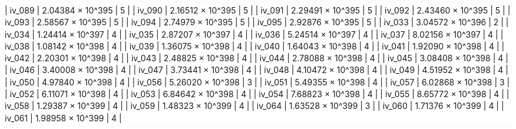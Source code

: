 | iv_089 | 2.04384 × 10^395 | 5 |
| iv_090 | 2.16512 × 10^395 | 5 |
| iv_091 | 2.29491 × 10^395 | 5 |
| iv_092 | 2.43460 × 10^395 | 5 |
| iv_093 | 2.58567 × 10^395 | 5 |
| iv_094 | 2.74979 × 10^395 | 5 |
| iv_095 | 2.92876 × 10^395 | 5 |
| iv_033 | 3.04572 × 10^396 | 2 |
| iv_034 | 1.24414 × 10^397 | 4 |
| iv_035 | 2.87207 × 10^397 | 4 |
| iv_036 | 5.24514 × 10^397 | 4 |
| iv_037 | 8.02156 × 10^397 | 4 |
| iv_038 | 1.08142 × 10^398 | 4 |
| iv_039 | 1.36075 × 10^398 | 4 |
| iv_040 | 1.64043 × 10^398 | 4 |
| iv_041 | 1.92090 × 10^398 | 4 |
| iv_042 | 2.20301 × 10^398 | 4 |
| iv_043 | 2.48825 × 10^398 | 4 |
| iv_044 | 2.78088 × 10^398 | 4 |
| iv_045 | 3.08408 × 10^398 | 4 |
| iv_046 | 3.40008 × 10^398 | 4 |
| iv_047 | 3.73441 × 10^398 | 4 |
| iv_048 | 4.10472 × 10^398 | 4 |
| iv_049 | 4.51952 × 10^398 | 4 |
| iv_050 | 4.97840 × 10^398 | 4 |
| iv_056 | 5.26020 × 10^398 | 3 |
| iv_051 | 5.49355 × 10^398 | 4 |
| iv_057 | 6.02868 × 10^398 | 3 |
| iv_052 | 6.11071 × 10^398 | 4 |
| iv_053 | 6.84642 × 10^398 | 4 |
| iv_054 | 7.68823 × 10^398 | 4 |
| iv_055 | 8.65772 × 10^398 | 4 |
| iv_058 | 1.29387 × 10^399 | 4 |
| iv_059 | 1.48323 × 10^399 | 4 |
| iv_064 | 1.63528 × 10^399 | 3 |
| iv_060 | 1.71376 × 10^399 | 4 |
| iv_061 | 1.98958 × 10^399 | 4 |
